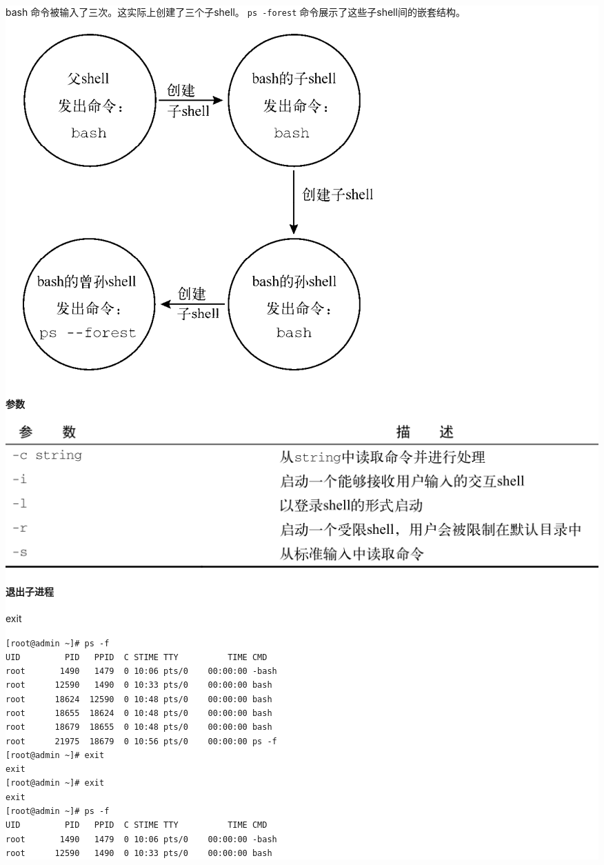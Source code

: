  bash 命令被输入了三次。这实际上创建了三个子shell。 `ps -forest` 命令展示了这些子shell间的嵌套结构。

![](./shell.assets/true-image-20220914105143147.png)

**参数**

![](./shell.assets/true-image-20220914105525933.png)

#### 退出子进程

exit

```shell
[root@admin ~]# ps -f
UID         PID   PPID  C STIME TTY          TIME CMD
root       1490   1479  0 10:06 pts/0    00:00:00 -bash
root      12590   1490  0 10:33 pts/0    00:00:00 bash
root      18624  12590  0 10:48 pts/0    00:00:00 bash
root      18655  18624  0 10:48 pts/0    00:00:00 bash
root      18679  18655  0 10:48 pts/0    00:00:00 bash
root      21975  18679  0 10:56 pts/0    00:00:00 ps -f
[root@admin ~]# exit
exit
[root@admin ~]# exit
exit
[root@admin ~]# ps -f
UID         PID   PPID  C STIME TTY          TIME CMD
root       1490   1479  0 10:06 pts/0    00:00:00 -bash
root      12590   1490  0 10:33 pts/0    00:00:00 bash
```